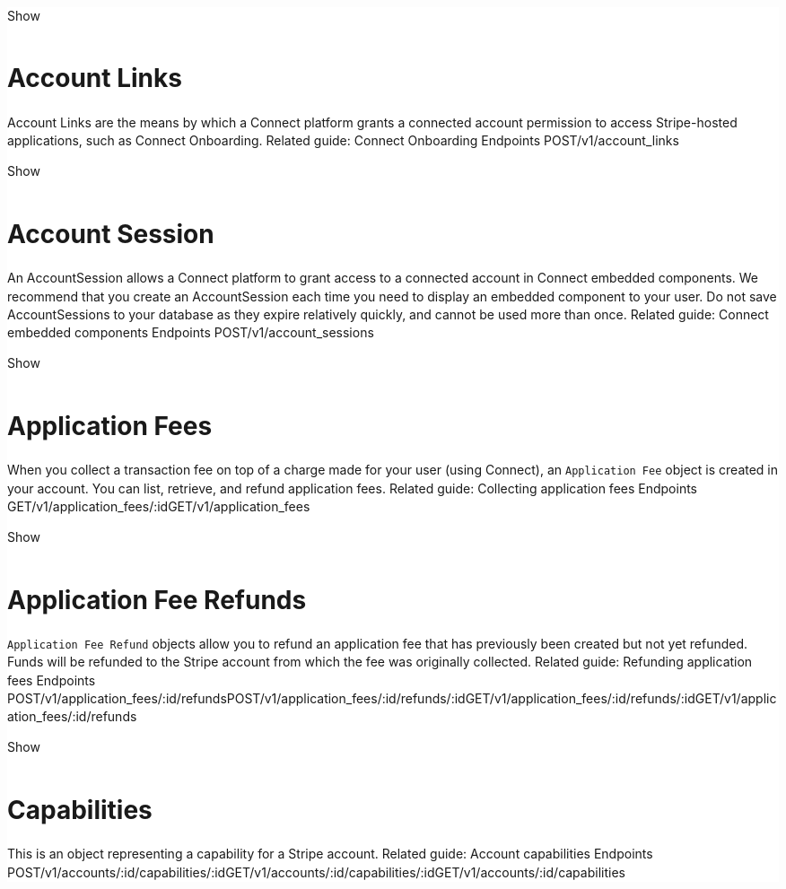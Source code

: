 Show
# Account Links
Account Links are the means by which a Connect platform grants a connected account permission to access Stripe-hosted applications, such as Connect Onboarding.
Related guide: Connect Onboarding
Endpoints
POST/v1/account_links

Show
# Account Session
An AccountSession allows a Connect platform to grant access to a connected account in Connect embedded components.
We recommend that you create an AccountSession each time you need to display an embedded component to your user. Do not save AccountSessions to your database as they expire relatively quickly, and cannot be used more than once.
Related guide: Connect embedded components
Endpoints
POST/v1/account_sessions

Show
# Application Fees
When you collect a transaction fee on top of a charge made for your user (using Connect), an `Application Fee` object is created in your account. You can list, retrieve, and refund application fees.
Related guide: Collecting application fees
Endpoints
GET/v1/application_fees/:idGET/v1/application_fees

Show
# Application Fee Refunds
`Application Fee Refund` objects allow you to refund an application fee that has previously been created but not yet refunded. Funds will be refunded to the Stripe account from which the fee was originally collected.
Related guide: Refunding application fees
Endpoints
POST/v1/application_fees/:id/refundsPOST/v1/application_fees/:id/refunds/:idGET/v1/application_fees/:id/refunds/:idGET/v1/application_fees/:id/refunds

Show
# Capabilities
This is an object representing a capability for a Stripe account.
Related guide: Account capabilities
Endpoints
POST/v1/accounts/:id/capabilities/:idGET/v1/accounts/:id/capabilities/:idGET/v1/accounts/:id/capabilities
